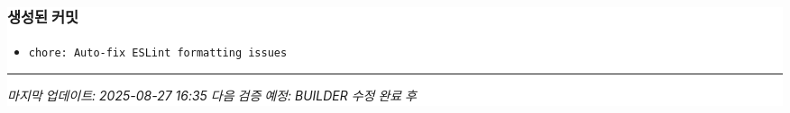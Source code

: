### 생성된 커밋
- `chore: Auto-fix ESLint formatting issues`

---

*마지막 업데이트: 2025-08-27 16:35*
*다음 검증 예정: BUILDER 수정 완료 후*